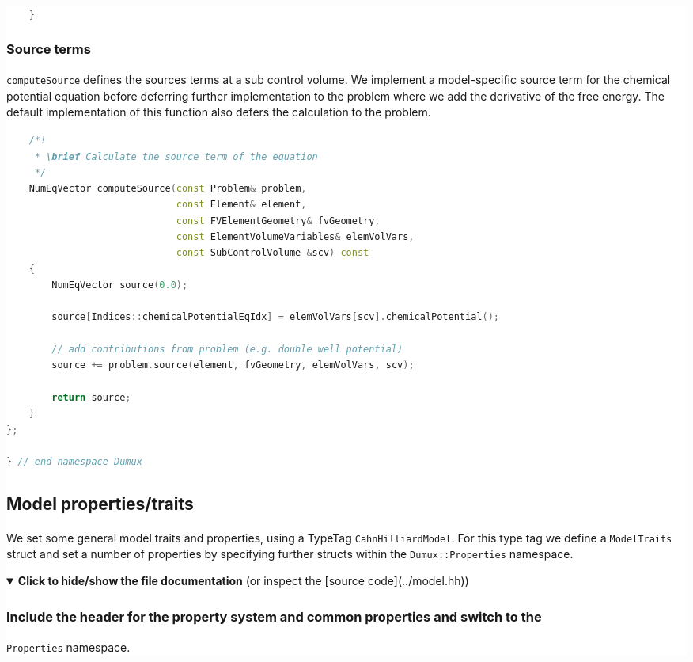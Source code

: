 ```cpp
    }
```


### Source terms

`computeSource` defines the sources terms at a sub control volume.
We implement a model-specific source term for the chemical potential equation before
deferring further implementation to the problem where we add the derivative of the free
energy. The default implementation of this function also defers the calculation to the
problem.


```cpp
    /*!
     * \brief Calculate the source term of the equation
     */
    NumEqVector computeSource(const Problem& problem,
                              const Element& element,
                              const FVElementGeometry& fvGeometry,
                              const ElementVolumeVariables& elemVolVars,
                              const SubControlVolume &scv) const
    {
        NumEqVector source(0.0);

        source[Indices::chemicalPotentialEqIdx] = elemVolVars[scv].chemicalPotential();

        // add contributions from problem (e.g. double well potential)
        source += problem.source(element, fvGeometry, elemVolVars, scv);

        return source;
    }
};

} // end namespace Dumux
```


</details>

## Model properties/traits

We set some general model traits and properties, using a TypeTag `CahnHilliardModel`.
For this type tag we define a `ModelTraits` struct and set a number of properties by specifying
further structs within the `Dumux::Properties` namespace.


<details open>
<summary><b>Click to hide/show the file documentation</b> (or inspect the [source code](../model.hh))</summary>


### Include the header for the property system and common properties and switch to the
`Properties` namespace.

